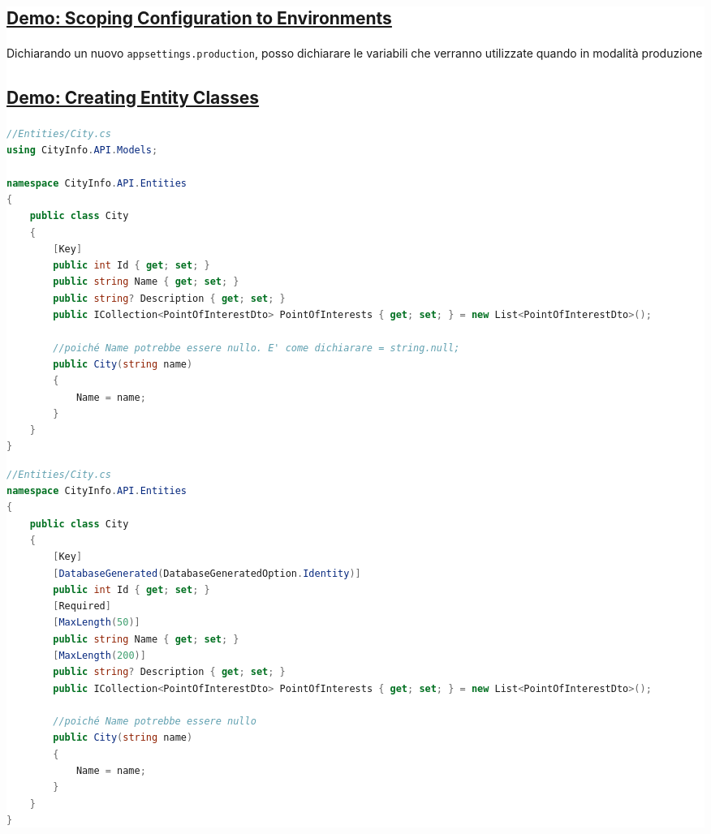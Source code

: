 ## [Demo: Scoping Configuration to Environments](https://app.pluralsight.com/ilx/video-courses/a18c29bd-8b02-4643-b2a1-15aebdc571f1/86b07a93-ba70-4da9-829d-06677ad3d4f1/72d861f5-3ecf-4ac8-83e7-544759cb6b49)
Dichiarando un nuovo `appsettings.production`, posso dichiarare le variabili che verranno utilizzate quando in modalità produzione


## [Demo: Creating Entity Classes](https://app.pluralsight.com/ilx/video-courses/a18c29bd-8b02-4643-b2a1-15aebdc571f1/95f7c814-bf34-4882-a504-de151772c25d/f5bab20f-f318-4ada-9f8f-1dbc1c27f72e)
```cs
//Entities/City.cs
using CityInfo.API.Models;

namespace CityInfo.API.Entities
{
    public class City
    {
        [Key]
        public int Id { get; set; }
        public string Name { get; set; }
        public string? Description { get; set; }
        public ICollection<PointOfInterestDto> PointOfInterests { get; set; } = new List<PointOfInterestDto>();

        //poiché Name potrebbe essere nullo. E' come dichiarare = string.null;
        public City(string name)
        {
            Name = name;
        }
    }
}
```

```cs
//Entities/City.cs
namespace CityInfo.API.Entities
{
    public class City
    {
        [Key]
        [DatabaseGenerated(DatabaseGeneratedOption.Identity)]
        public int Id { get; set; }
        [Required]
        [MaxLength(50)]
        public string Name { get; set; }
        [MaxLength(200)]
        public string? Description { get; set; }
        public ICollection<PointOfInterestDto> PointOfInterests { get; set; } = new List<PointOfInterestDto>();

        //poiché Name potrebbe essere nullo
        public City(string name)
        {
            Name = name;
        }
    }
}

```
